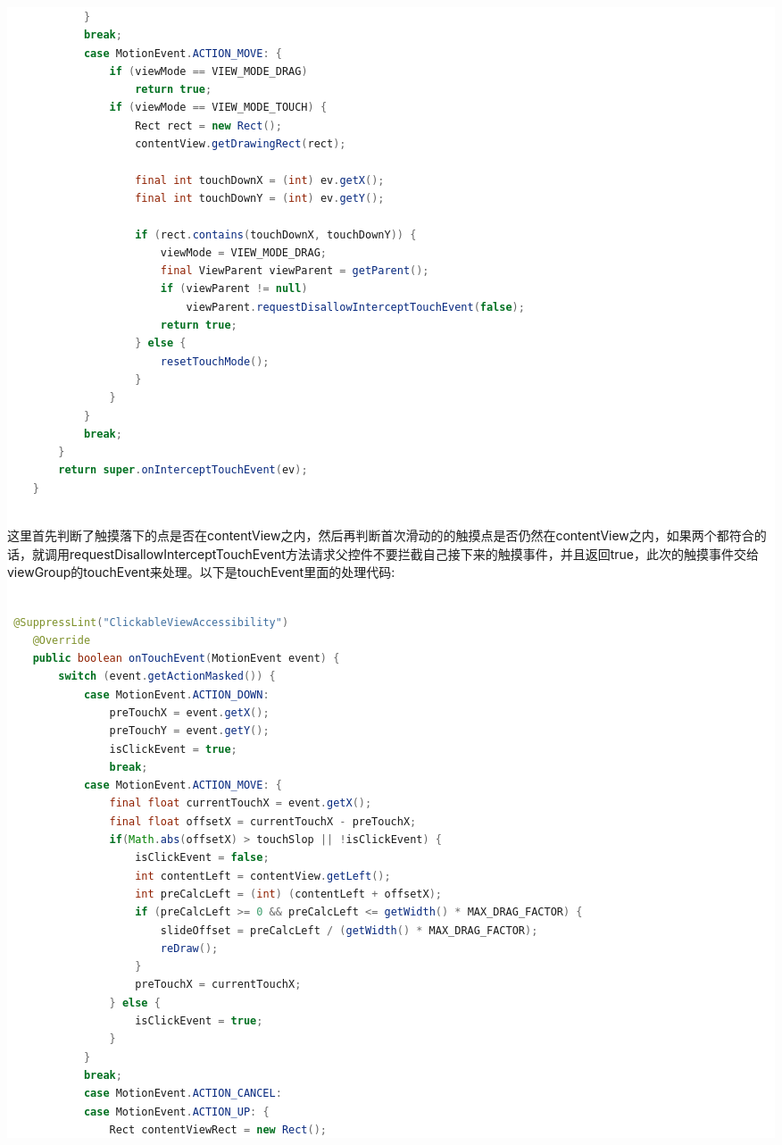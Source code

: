 ```java
            }
            break;
            case MotionEvent.ACTION_MOVE: {
                if (viewMode == VIEW_MODE_DRAG)
                    return true;
                if (viewMode == VIEW_MODE_TOUCH) {
                    Rect rect = new Rect();
                    contentView.getDrawingRect(rect);

                    final int touchDownX = (int) ev.getX();
                    final int touchDownY = (int) ev.getY();

                    if (rect.contains(touchDownX, touchDownY)) {
                        viewMode = VIEW_MODE_DRAG;
                        final ViewParent viewParent = getParent();
                        if (viewParent != null)
                            viewParent.requestDisallowInterceptTouchEvent(false);
                        return true;
                    } else {
                        resetTouchMode();
                    }
                }
            }
            break;
        }
        return super.onInterceptTouchEvent(ev);
    }
```

<br/>这里首先判断了触摸落下的点是否在contentView之内，然后再判断首次滑动的的触摸点是否仍然在contentView之内，如果两个都符合的话，就调用requestDisallowInterceptTouchEvent方法请求父控件不要拦截自己接下来的触摸事件，并且返回true，此次的触摸事件交给viewGroup的touchEvent来处理。以下是touchEvent里面的处理代码:

```java

 @SuppressLint("ClickableViewAccessibility")
    @Override
    public boolean onTouchEvent(MotionEvent event) {
        switch (event.getActionMasked()) {
            case MotionEvent.ACTION_DOWN:
                preTouchX = event.getX();
                preTouchY = event.getY();
                isClickEvent = true;
                break;
            case MotionEvent.ACTION_MOVE: {
                final float currentTouchX = event.getX();
                final float offsetX = currentTouchX - preTouchX;
                if(Math.abs(offsetX) > touchSlop || !isClickEvent) {
                    isClickEvent = false;
                    int contentLeft = contentView.getLeft();
                    int preCalcLeft = (int) (contentLeft + offsetX);
                    if (preCalcLeft >= 0 && preCalcLeft <= getWidth() * MAX_DRAG_FACTOR) {
                        slideOffset = preCalcLeft / (getWidth() * MAX_DRAG_FACTOR);
                        reDraw();
                    }
                    preTouchX = currentTouchX;
                } else {
                    isClickEvent = true;
                }
            }
            break;
            case MotionEvent.ACTION_CANCEL:
            case MotionEvent.ACTION_UP: {
                Rect contentViewRect = new Rect();
```